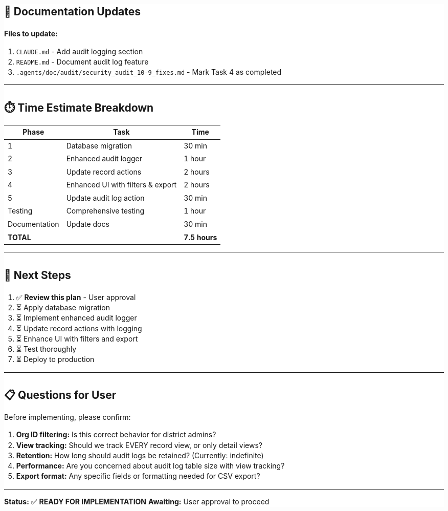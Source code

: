 
## 📝 Documentation Updates

**Files to update:**
1. `CLAUDE.md` - Add audit logging section
2. `README.md` - Document audit log feature
3. `.agents/doc/audit/security_audit_10-9_fixes.md` - Mark Task 4 as completed

---

## ⏱️ Time Estimate Breakdown

| Phase | Task | Time |
|-------|------|------|
| 1 | Database migration | 30 min |
| 2 | Enhanced audit logger | 1 hour |
| 3 | Update record actions | 2 hours |
| 4 | Enhanced UI with filters & export | 2 hours |
| 5 | Update audit log action | 30 min |
| Testing | Comprehensive testing | 1 hour |
| Documentation | Update docs | 30 min |
| **TOTAL** | | **7.5 hours** |

---

## 🎯 Next Steps

1. ✅ **Review this plan** - User approval
2. ⏳ Apply database migration
3. ⏳ Implement enhanced audit logger
4. ⏳ Update record actions with logging
5. ⏳ Enhance UI with filters and export
6. ⏳ Test thoroughly
7. ⏳ Deploy to production

---

## 📋 Questions for User

Before implementing, please confirm:

1. **Org ID filtering:** Is this correct behavior for district admins?
2. **View tracking:** Should we track EVERY record view, or only detail views?
3. **Retention:** How long should audit logs be retained? (Currently: indefinite)
4. **Performance:** Are you concerned about audit log table size with view tracking?
5. **Export format:** Any specific fields or formatting needed for CSV export?

---

**Status:** ✅ **READY FOR IMPLEMENTATION**
**Awaiting:** User approval to proceed

